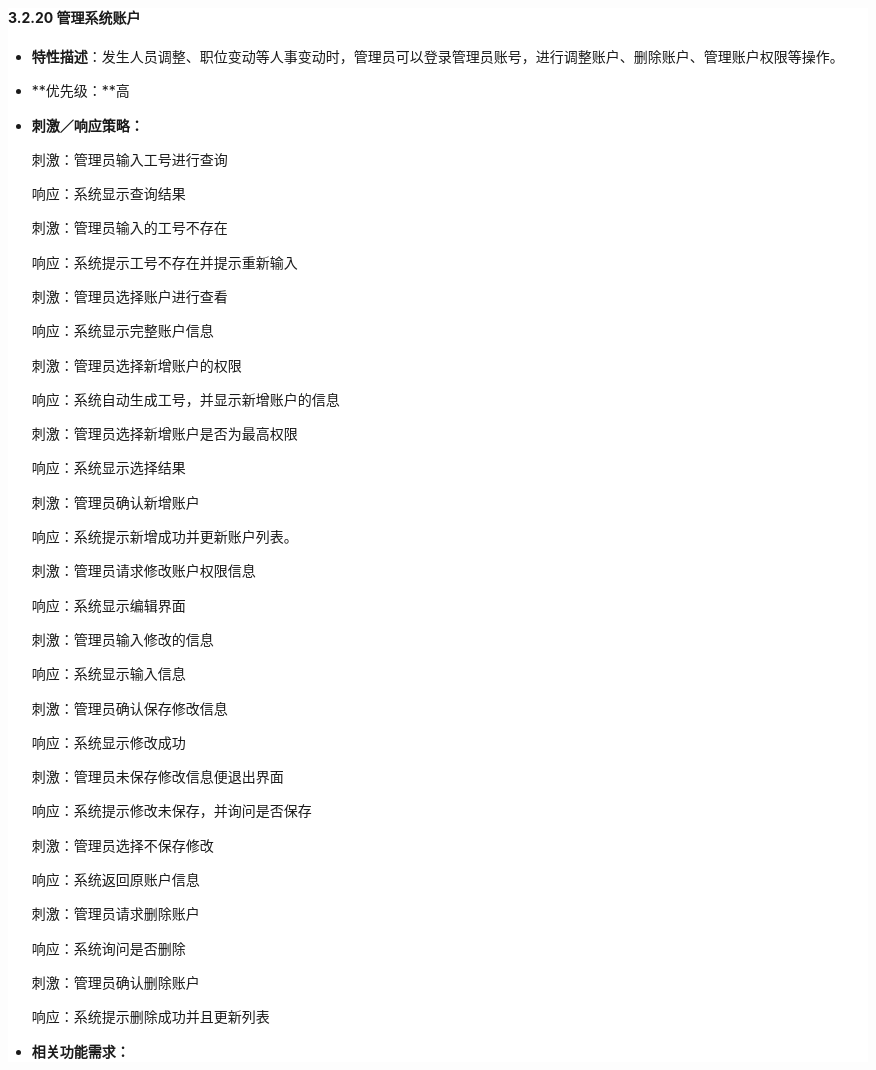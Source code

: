 

#### 3.2.20 管理系统账户

- **特性描述**：发生人员调整、职位变动等人事变动时，管理员可以登录管理员账号，进行调整账户、删除账户、管理账户权限等操作。

- **优先级：**高

- **刺激／响应策略：**

  刺激：管理员输入工号进行查询

  响应：系统显示查询结果

  刺激：管理员输入的工号不存在

  响应：系统提示工号不存在并提示重新输入

  刺激：管理员选择账户进行查看

  响应：系统显示完整账户信息

  刺激：管理员选择新增账户的权限

  响应：系统自动生成工号，并显示新增账户的信息

  刺激：管理员选择新增账户是否为最高权限

  响应：系统显示选择结果

  刺激：管理员确认新增账户

  响应：系统提示新增成功并更新账户列表。

  刺激：管理员请求修改账户权限信息

  响应：系统显示编辑界面

  刺激：管理员输入修改的信息

  响应：系统显示输入信息

  刺激：管理员确认保存修改信息

  响应：系统显示修改成功

  刺激：管理员未保存修改信息便退出界面

  响应：系统提示修改未保存，并询问是否保存

  刺激：管理员选择不保存修改

  响应：系统返回原账户信息

  刺激：管理员请求删除账户

  响应：系统询问是否删除

  刺激：管理员确认删除账户

  响应：系统提示删除成功并且更新列表



- **相关功能需求：**
